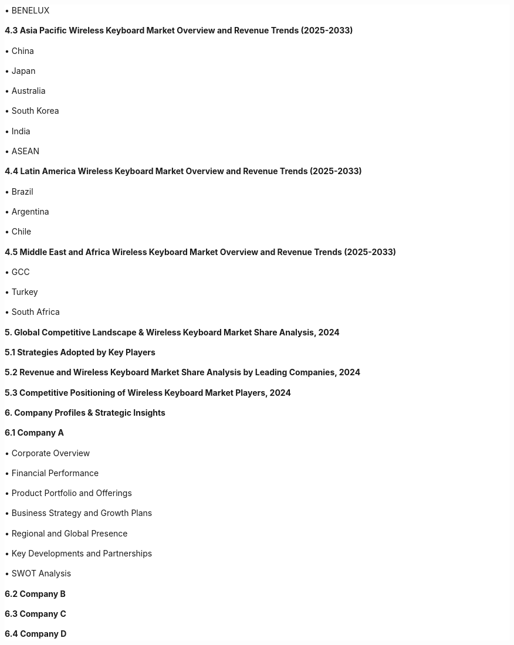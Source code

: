 • BENELUX

<strong>4.3 Asia Pacific Wireless Keyboard Market Overview and Revenue Trends (2025-2033)</strong>

• China

• Japan

• Australia

• South Korea

• India

• ASEAN

<strong>4.4 Latin America Wireless Keyboard Market Overview and Revenue Trends (2025-2033)</strong>

• Brazil

• Argentina

• Chile

<strong>4.5 Middle East and Africa Wireless Keyboard Market Overview and Revenue Trends (2025-2033)</strong>

• GCC

• Turkey

• South Africa

<strong>5. Global Competitive Landscape & Wireless Keyboard Market Share Analysis, 2024</strong>

<strong>5.1 Strategies Adopted by Key Players</strong>

<strong>5.2 Revenue and Wireless Keyboard Market Share Analysis by Leading Companies, 2024</strong>

<strong>5.3 Competitive Positioning of Wireless Keyboard Market Players, 2024</strong>

<strong>6. Company Profiles & Strategic Insights</strong>

<strong>6.1 Company A</strong>

• Corporate Overview

• Financial Performance

• Product Portfolio and Offerings

• Business Strategy and Growth Plans

• Regional and Global Presence

• Key Developments and Partnerships

• SWOT Analysis

<strong>6.2 Company B</strong>

<strong>6.3 Company C</strong>

<strong>6.4 Company D</strong>
